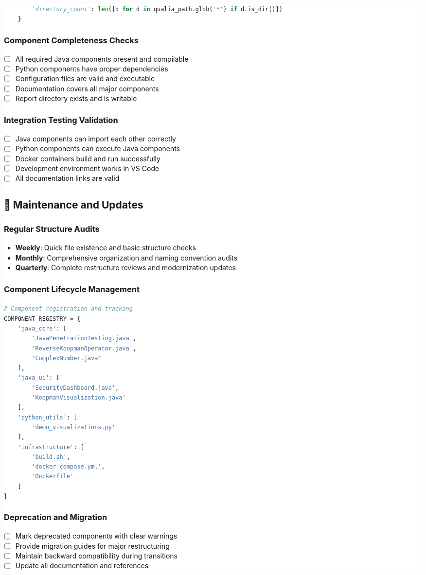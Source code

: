 ```python
        'directory_count': len([d for d in qualia_path.glob('*') if d.is_dir()])
    }
```

### **Component Completeness Checks**
- [ ] All required Java components present and compilable
- [ ] Python components have proper dependencies
- [ ] Configuration files are valid and executable
- [ ] Documentation covers all major components
- [ ] Report directory exists and is writable

### **Integration Testing Validation**
- [ ] Java components can import each other correctly
- [ ] Python components can execute Java components
- [ ] Docker containers build and run successfully
- [ ] Development environment works in VS Code
- [ ] All documentation links are valid

## 🔄 **Maintenance and Updates**

### **Regular Structure Audits**
- **Weekly**: Quick file existence and basic structure checks
- **Monthly**: Comprehensive organization and naming convention audits
- **Quarterly**: Complete restructure reviews and modernization updates

### **Component Lifecycle Management**
```python
# Component registration and tracking
COMPONENT_REGISTRY = {
    'java_core': [
        'JavaPenetrationTesting.java',
        'ReverseKoopmanOperator.java',
        'ComplexNumber.java'
    ],
    'java_ui': [
        'SecurityDashboard.java',
        'KoopmanVisualization.java'
    ],
    'python_utils': [
        'demo_visualizations.py'
    ],
    'infrastructure': [
        'build.sh',
        'docker-compose.yml',
        'Dockerfile'
    ]
}
```

### **Deprecation and Migration**
- [ ] Mark deprecated components with clear warnings
- [ ] Provide migration guides for major restructuring
- [ ] Maintain backward compatibility during transitions
- [ ] Update all documentation and references
